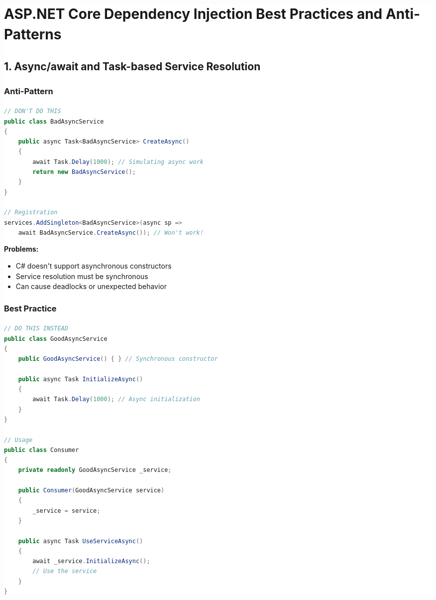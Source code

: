 # ASP.NET Core Dependency Injection Best Practices and Anti-Patterns

## 1. Async/await and Task-based Service Resolution

### Anti-Pattern
```csharp
// DON'T DO THIS
public class BadAsyncService
{
    public async Task<BadAsyncService> CreateAsync()
    {
        await Task.Delay(1000); // Simulating async work
        return new BadAsyncService();
    }
}

// Registration
services.AddSingleton<BadAsyncService>(async sp => 
    await BadAsyncService.CreateAsync()); // Won't work!
```

**Problems:**
- C# doesn't support asynchronous constructors
- Service resolution must be synchronous
- Can cause deadlocks or unexpected behavior

### Best Practice
```csharp
// DO THIS INSTEAD
public class GoodAsyncService
{
    public GoodAsyncService() { } // Synchronous constructor

    public async Task InitializeAsync()
    {
        await Task.Delay(1000); // Async initialization
    }
}

// Usage
public class Consumer
{
    private readonly GoodAsyncService _service;
    
    public Consumer(GoodAsyncService service)
    {
        _service = service;
    }

    public async Task UseServiceAsync()
    {
        await _service.InitializeAsync();
        // Use the service
    }
}
```
